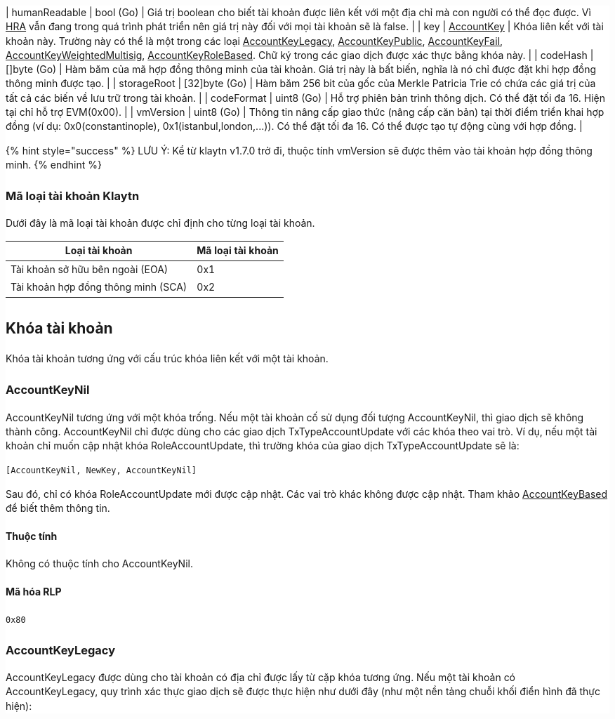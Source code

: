 | humanReadable   | bool \(Go\)                         | Giá trị boolean cho biết tài khoản được liên kết với một địa chỉ mà con người có thể đọc được. Vì [HRA](accounts.md#human-readable-address-hra) vẫn đang trong quá trình phát triển nên giá trị này đối với mọi tài khoản sẽ là false.                                                                                                                                                                           |
| key             | [AccountKey](accounts.md#account-key) | Khóa liên kết với tài khoản này. Trường này có thể là một trong các loại [AccountKeyLegacy](accounts.md#accountkeylegacy), [AccountKeyPublic](accounts.md#accountkeypublic), [AccountKeyFail](accounts.md#accountkeyfail), [AccountKeyWeightedMultisig](accounts.md#accountkeyweightedmultisig), [AccountKeyRoleBased](accounts.md#accountkeyrolebased). Chữ ký trong các giao dịch được xác thực bằng khóa này. |
| codeHash        | \[\]byte \(Go\)                   | Hàm băm của mã hợp đồng thông minh của tài khoản. Giá trị này là bất biến, nghĩa là nó chỉ được đặt khi hợp đồng thông minh được tạo.                                                                                                                                                                                                                                                                            |
| storageRoot     | \[32\]byte \(Go\)                 | Hàm băm 256 bit của gốc của Merkle Patricia Trie có chứa các giá trị của tất cả các biến về lưu trữ trong tài khoản.                                                                                                                                                                                                                                                                                             |
| codeFormat      | uint8 \(Go\)                        | Hỗ trợ phiên bản trình thông dịch. Có thể đặt tối đa 16. Hiện tại chỉ hỗ trợ EVM\(0x00\).                                                                                                                                                                                                                                                                                                                      |
| vmVersion       | uint8 \(Go\)                        | Thông tin nâng cấp giao thức (nâng cấp căn bản) tại thời điểm triển khai hợp đồng (ví dụ: 0x0(constantinople), 0x1(istanbul,london,...)). Có thể đặt tối đa 16. Có thể được tạo tự động cùng với hợp đồng.                                                                                                                                                                                                       |

{% hint style="success" %}
LƯU Ý: Kể từ klaytn v1.7.0 trở đi, thuộc tính vmVersion sẽ được thêm vào tài khoản hợp đồng thông minh.
{% endhint %}

### Mã loại tài khoản Klaytn <a id="klaytn-account-type-id"></a>
Dưới đây là mã loại tài khoản được chỉ định cho từng loại tài khoản.

| Loại tài khoản                      | Mã loại tài khoản |
| ----------------------------------- | ----------------- |
| Tài khoản sở hữu bên ngoài (EOA)    | 0x1               |
| Tài khoản hợp đồng thông minh (SCA) | 0x2               |

## Khóa tài khoản <a id="account-key"></a>

Khóa tài khoản tương ứng với cấu trúc khóa liên kết với một tài khoản.

### AccountKeyNil <a id="accountkeynil"></a>

AccountKeyNil tương ứng với một khóa trống. Nếu một tài khoản cố sử dụng đối tượng AccountKeyNil, thì giao dịch sẽ không thành công. AccountKeyNil chỉ được dùng cho các giao dịch TxTypeAccountUpdate với các khóa theo vai trò. Ví dụ, nếu một tài khoản chỉ muốn cập nhật khóa RoleAccountUpdate, thì trường khóa của giao dịch TxTypeAccountUpdate sẽ là:

`[AccountKeyNil, NewKey, AccountKeyNil]`

Sau đó, chỉ có khóa RoleAccountUpdate mới được cập nhật. Các vai trò khác không được cập nhật. Tham khảo [AccountKeyBased](accounts.md#accountkeyrolebased) để biết thêm thông tin.

#### Thuộc tính <a id="attributes"></a>

Không có thuộc tính cho AccountKeyNil.

#### Mã hóa RLP <a id="rlp-encoding"></a>

`0x80`

### AccountKeyLegacy <a id="accountkeylegacy"></a>

AccountKeyLegacy được dùng cho tài khoản có địa chỉ được lấy từ cặp khóa tương ứng. Nếu một tài khoản có AccountKeyLegacy, quy trình xác thực giao dịch sẽ được thực hiện như dưới đây \(như một nền tảng chuỗi khối điển hình đã thực hiện\):
